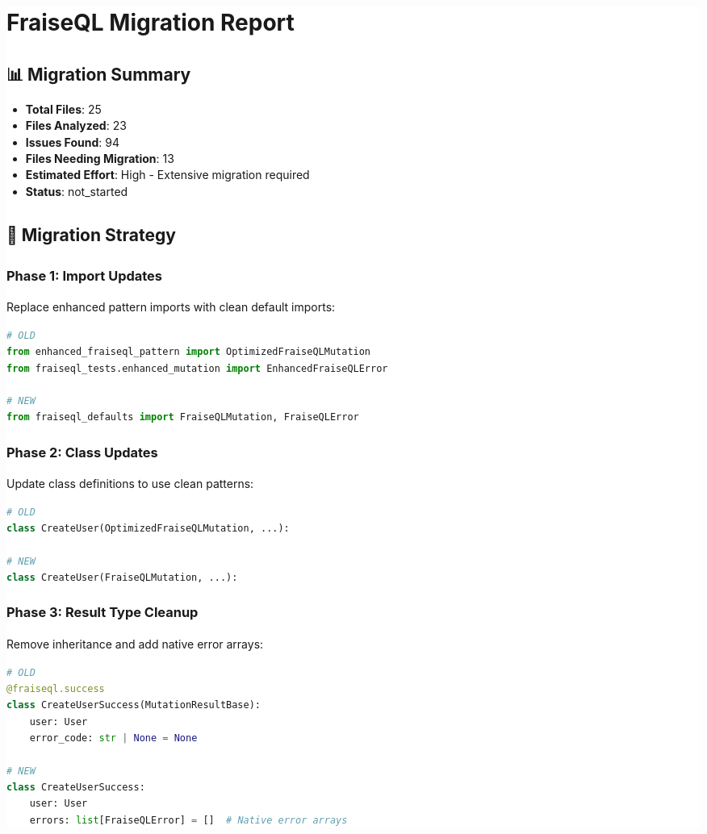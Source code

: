 # FraiseQL Migration Report

## 📊 Migration Summary

- **Total Files**: 25
- **Files Analyzed**: 23
- **Issues Found**: 94
- **Files Needing Migration**: 13
- **Estimated Effort**: High - Extensive migration required
- **Status**: not_started

## 🎯 Migration Strategy

### Phase 1: Import Updates
Replace enhanced pattern imports with clean default imports:

```python
# OLD
from enhanced_fraiseql_pattern import OptimizedFraiseQLMutation
from fraiseql_tests.enhanced_mutation import EnhancedFraiseQLError

# NEW
from fraiseql_defaults import FraiseQLMutation, FraiseQLError
```

### Phase 2: Class Updates
Update class definitions to use clean patterns:

```python
# OLD
class CreateUser(OptimizedFraiseQLMutation, ...):

# NEW
class CreateUser(FraiseQLMutation, ...):
```

### Phase 3: Result Type Cleanup
Remove inheritance and add native error arrays:

```python
# OLD
@fraiseql.success
class CreateUserSuccess(MutationResultBase):
    user: User
    error_code: str | None = None

# NEW
class CreateUserSuccess:
    user: User
    errors: list[FraiseQLError] = []  # Native error arrays
```

